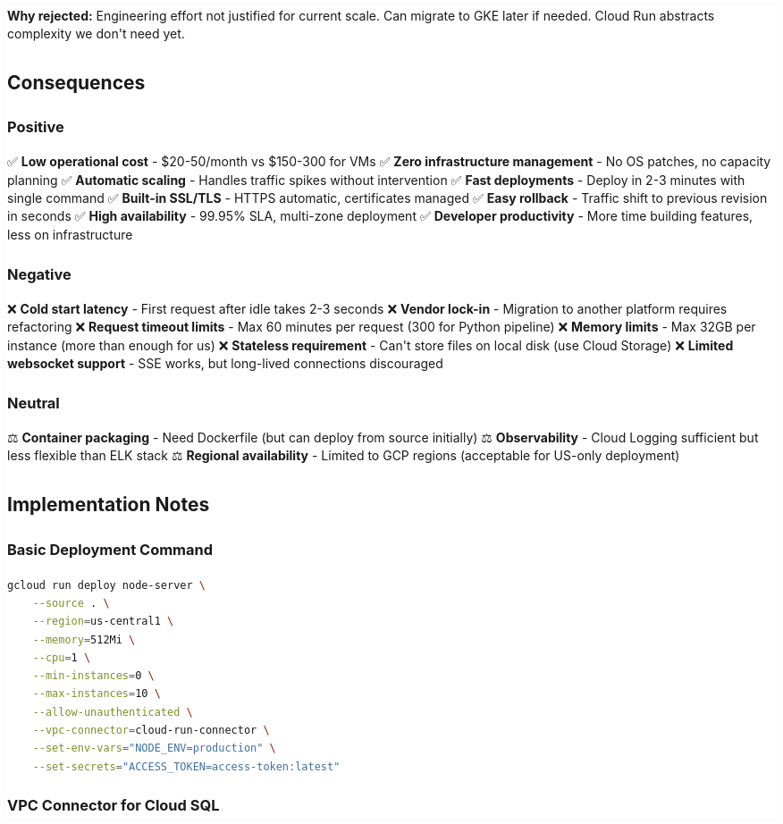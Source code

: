 **Why rejected:**
Engineering effort not justified for current scale. Can migrate to GKE later if needed. Cloud Run abstracts complexity we don't need yet.

## Consequences

### Positive

✅ **Low operational cost** - $20-50/month vs $150-300 for VMs
✅ **Zero infrastructure management** - No OS patches, no capacity planning
✅ **Automatic scaling** - Handles traffic spikes without intervention
✅ **Fast deployments** - Deploy in 2-3 minutes with single command
✅ **Built-in SSL/TLS** - HTTPS automatic, certificates managed
✅ **Easy rollback** - Traffic shift to previous revision in seconds
✅ **High availability** - 99.95% SLA, multi-zone deployment
✅ **Developer productivity** - More time building features, less on infrastructure

### Negative

❌ **Cold start latency** - First request after idle takes 2-3 seconds
❌ **Vendor lock-in** - Migration to another platform requires refactoring
❌ **Request timeout limits** - Max 60 minutes per request (300 for Python pipeline)
❌ **Memory limits** - Max 32GB per instance (more than enough for us)
❌ **Stateless requirement** - Can't store files on local disk (use Cloud Storage)
❌ **Limited websocket support** - SSE works, but long-lived connections discouraged

### Neutral

⚖️ **Container packaging** - Need Dockerfile (but can deploy from source initially)
⚖️ **Observability** - Cloud Logging sufficient but less flexible than ELK stack
⚖️ **Regional availability** - Limited to GCP regions (acceptable for US-only deployment)

## Implementation Notes

### Basic Deployment Command

```bash
gcloud run deploy node-server \
    --source . \
    --region=us-central1 \
    --memory=512Mi \
    --cpu=1 \
    --min-instances=0 \
    --max-instances=10 \
    --allow-unauthenticated \
    --vpc-connector=cloud-run-connector \
    --set-env-vars="NODE_ENV=production" \
    --set-secrets="ACCESS_TOKEN=access-token:latest"
```

### VPC Connector for Cloud SQL
